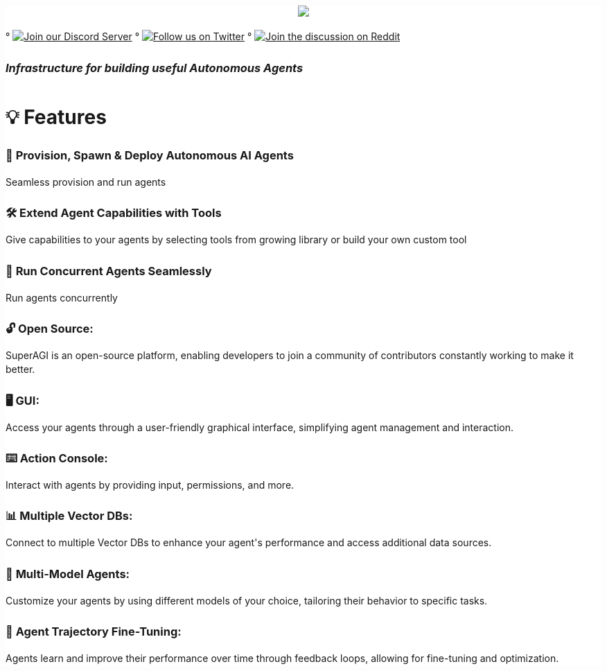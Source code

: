 <p align=center>
<a href="https://superagi.co"><img src=https://superagi.co/wp-content/uploads/2023/05/SuperAGI_icon.png></a>

° [![Join our Discord Server](https://img.shields.io/badge/Discord-SuperAGI-blueviolet?logo=discord&logoColor=white)](https://discord.gg/dXbRe5BHJC) °  [![Follow us on Twitter](https://img.shields.io/twitter/follow/_superAGI?label=_superAGI&style=social)](https://twitter.com/_superAGI) ° [![Join the discussion on Reddit](https://img.shields.io/reddit/subreddit-subscribers/Super_AGI?label=%2Fr/Super_AGI&style=social)](https://www.reddit.com/r/Super_AGI)
</p>

### *Infrastructure for building useful Autonomous Agents*


# 💡 Features

### 🚀 **Provision, Spawn & Deploy Autonomous AI Agents**
Seamless provision and run agents

### 🛠️ **Extend Agent Capabilities with Tools**
Give capabilities to your agents by selecting tools from growing library or build your own custom tool

### 🔄 **Run Concurrent Agents Seamlessly**
Run agents concurrently

### 🔓 **Open Source:**
SuperAGI is an open-source platform, enabling developers to join a community of contributors constantly working to make it better.

### 🖥️ **GUI:**
Access your agents through a user-friendly graphical interface, simplifying agent management and interaction.

### ⌨️ **Action Console:**
Interact with agents by providing input, permissions, and more.

### 📊 **Multiple Vector DBs:**
Connect to multiple Vector DBs to enhance your agent's performance and access additional data sources.

### 🤖 **Multi-Model Agents:**
Customize your agents by using different models of your choice, tailoring their behavior to specific tasks.

### 🎯 **Agent Trajectory Fine-Tuning:**
Agents learn and improve their performance over time through feedback loops, allowing for fine-tuning and optimization.
